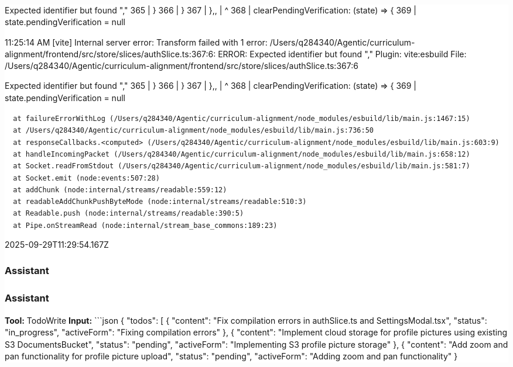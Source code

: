   Expected identifier but found ","
  365 |          }
  366 |        }
  367 |      },,
      |        ^
  368 |      clearPendingVerification: (state) => {
  369 |        state.pendingVerification = null
  
11:25:14 AM [vite] Internal server error: Transform failed with 1 error:
/Users/q284340/Agentic/curriculum-alignment/frontend/src/store/slices/authSlice.ts:367:6: ERROR: Expected identifier but found ","
  Plugin: vite:esbuild
  File: /Users/q284340/Agentic/curriculum-alignment/frontend/src/store/slices/authSlice.ts:367:6
  
  Expected identifier but found ","
  365 |          }
  366 |        }
  367 |      },,
      |        ^
  368 |      clearPendingVerification: (state) => {
  369 |        state.pendingVerification = null
  
      at failureErrorWithLog (/Users/q284340/Agentic/curriculum-alignment/node_modules/esbuild/lib/main.js:1467:15)
      at /Users/q284340/Agentic/curriculum-alignment/node_modules/esbuild/lib/main.js:736:50
      at responseCallbacks.<computed> (/Users/q284340/Agentic/curriculum-alignment/node_modules/esbuild/lib/main.js:603:9)
      at handleIncomingPacket (/Users/q284340/Agentic/curriculum-alignment/node_modules/esbuild/lib/main.js:658:12)
      at Socket.readFromStdout (/Users/q284340/Agentic/curriculum-alignment/node_modules/esbuild/lib/main.js:581:7)
      at Socket.emit (node:events:507:28)
      at addChunk (node:internal/streams/readable:559:12)
      at readableAddChunkPushByteMode (node:internal/streams/readable:510:3)
      at Readable.push (node:internal/streams/readable:390:5)
      at Pipe.onStreamRead (node:internal/stream_base_commons:189:23)
</stderr>

<timestamp>2025-09-29T11:29:54.167Z</timestamp>

### Assistant



### Assistant

**Tool:** TodoWrite
**Input:** ```json
{
  "todos": [
    {
      "content": "Fix compilation errors in authSlice.ts and SettingsModal.tsx",
      "status": "in_progress",
      "activeForm": "Fixing compilation errors"
    },
    {
      "content": "Implement cloud storage for profile pictures using existing S3 DocumentsBucket",
      "status": "pending",
      "activeForm": "Implementing S3 profile picture storage"
    },
    {
      "content": "Add zoom and pan functionality for profile picture upload",
      "status": "pending",
      "activeForm": "Adding zoom and pan functionality"
    }